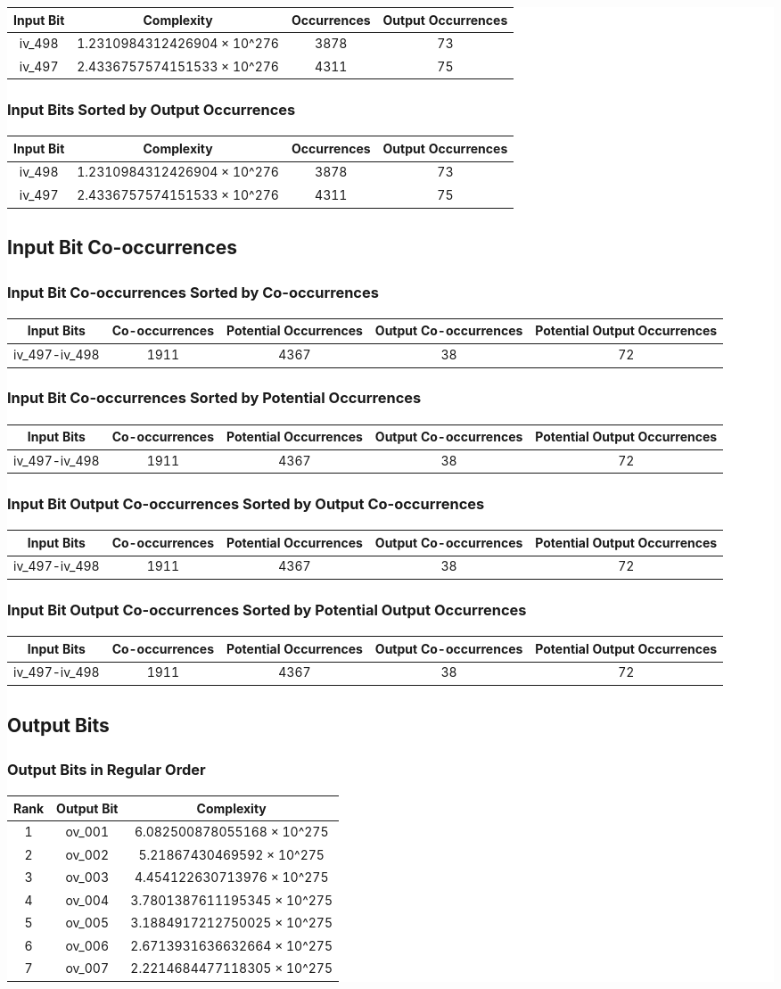 | Input Bit | Complexity | Occurrences | Output Occurrences |
|:---------:|:----------:|:-----------:|:------------------:|
| iv_498 | 1.2310984312426904 × 10^276 | 3878 | 73 |
| iv_497 | 2.4336757574151533 × 10^276 | 4311 | 75 |

### Input Bits Sorted by Output Occurrences

| Input Bit | Complexity | Occurrences | Output Occurrences |
|:---------:|:----------:|:-----------:|:------------------:|
| iv_498 | 1.2310984312426904 × 10^276 | 3878 | 73 |
| iv_497 | 2.4336757574151533 × 10^276 | 4311 | 75 |

## Input Bit Co-occurrences

### Input Bit Co-occurrences Sorted by Co-occurrences

| Input Bits | Co-occurrences | Potential Occurrences | Output Co-occurrences | Potential Output Occurrences |
|:----------:|:--------------:|:---------------------:|:---------------------:|:----------------------------:|
| iv_497-iv_498 | 1911 | 4367 | 38 | 72 |

### Input Bit Co-occurrences Sorted by Potential Occurrences

| Input Bits | Co-occurrences | Potential Occurrences | Output Co-occurrences | Potential Output Occurrences |
|:----------:|:--------------:|:---------------------:|:---------------------:|:----------------------------:|
| iv_497-iv_498 | 1911 | 4367 | 38 | 72 |

### Input Bit Output Co-occurrences Sorted by Output Co-occurrences

| Input Bits | Co-occurrences | Potential Occurrences | Output Co-occurrences | Potential Output Occurrences |
|:----------:|:--------------:|:---------------------:|:---------------------:|:----------------------------:|
| iv_497-iv_498 | 1911 | 4367 | 38 | 72 |

### Input Bit Output Co-occurrences Sorted by Potential Output Occurrences

| Input Bits | Co-occurrences | Potential Occurrences | Output Co-occurrences | Potential Output Occurrences |
|:----------:|:--------------:|:---------------------:|:---------------------:|:----------------------------:|
| iv_497-iv_498 | 1911 | 4367 | 38 | 72 |

## Output Bits

### Output Bits in Regular Order

| Rank | Output Bit | Complexity |
|:----:|:----------:|:----------:|
| 1 | ov_001 | 6.082500878055168 × 10^275 |
| 2 | ov_002 | 5.21867430469592 × 10^275 |
| 3 | ov_003 | 4.454122630713976 × 10^275 |
| 4 | ov_004 | 3.7801387611195345 × 10^275 |
| 5 | ov_005 | 3.1884917212750025 × 10^275 |
| 6 | ov_006 | 2.6713931636632664 × 10^275 |
| 7 | ov_007 | 2.2214684477118305 × 10^275 |